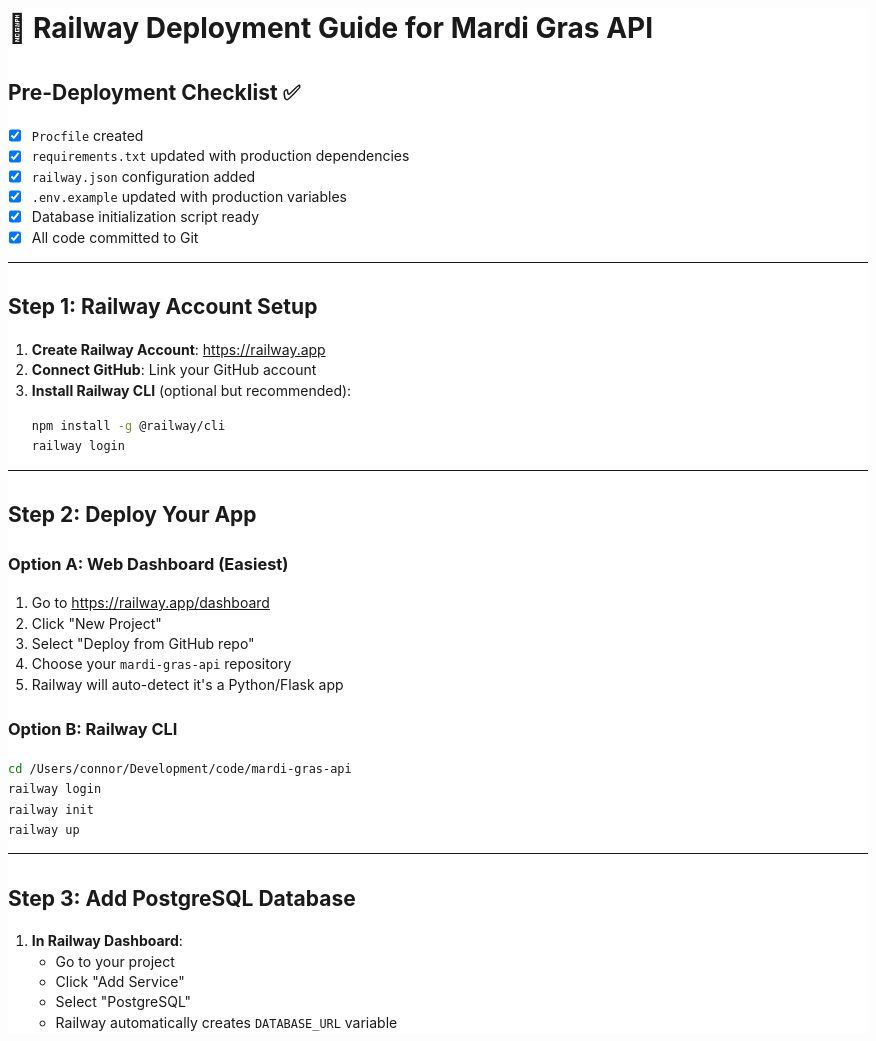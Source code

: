 # 🚀 Railway Deployment Guide for Mardi Gras API

## Pre-Deployment Checklist ✅

- [x] `Procfile` created
- [x] `requirements.txt` updated with production dependencies
- [x] `railway.json` configuration added
- [x] `.env.example` updated with production variables
- [x] Database initialization script ready
- [x] All code committed to Git

---

## Step 1: Railway Account Setup

1. **Create Railway Account**: https://railway.app
2. **Connect GitHub**: Link your GitHub account
3. **Install Railway CLI** (optional but recommended):
   ```bash
   npm install -g @railway/cli
   railway login
   ```

---

## Step 2: Deploy Your App

### Option A: Web Dashboard (Easiest)
1. Go to https://railway.app/dashboard
2. Click "New Project"
3. Select "Deploy from GitHub repo"
4. Choose your `mardi-gras-api` repository
5. Railway will auto-detect it's a Python/Flask app

### Option B: Railway CLI
```bash
cd /Users/connor/Development/code/mardi-gras-api
railway login
railway init
railway up
```

---

## Step 3: Add PostgreSQL Database

1. **In Railway Dashboard**:
   - Go to your project
   - Click "Add Service"
   - Select "PostgreSQL"
   - Railway automatically creates `DATABASE_URL` variable
